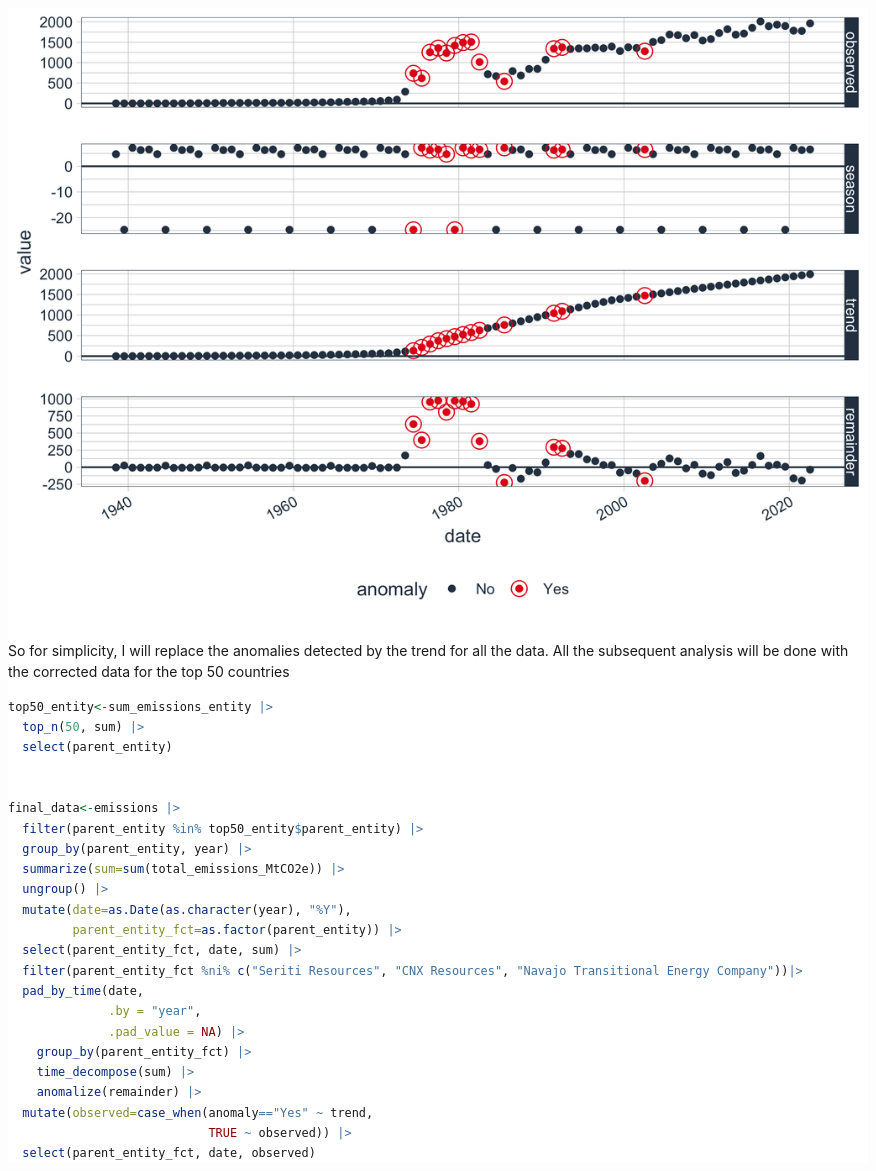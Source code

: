 <img src="index.markdown_strict_files/figure-markdown_strict/unnamed-chunk-7-1.png" width="1260" />

So for simplicity, I will replace the anomalies detected by the trend for all the data. All the subsequent analysis will be done with the corrected data for the top 50 countries

``` r
top50_entity<-sum_emissions_entity |> 
  top_n(50, sum) |> 
  select(parent_entity)


final_data<-emissions |> 
  filter(parent_entity %in% top50_entity$parent_entity) |>
  group_by(parent_entity, year) |>
  summarize(sum=sum(total_emissions_MtCO2e)) |>
  ungroup() |>
  mutate(date=as.Date(as.character(year), "%Y"),
         parent_entity_fct=as.factor(parent_entity)) |>
  select(parent_entity_fct, date, sum) |>
  filter(parent_entity_fct %ni% c("Seriti Resources", "CNX Resources", "Navajo Transitional Energy Company"))|> 
  pad_by_time(date, 
              .by = "year", 
              .pad_value = NA) |> 
    group_by(parent_entity_fct) |> 
    time_decompose(sum) |> 
    anomalize(remainder) |> 
  mutate(observed=case_when(anomaly=="Yes" ~ trend,
                            TRUE ~ observed)) |> 
  select(parent_entity_fct, date, observed)
```
